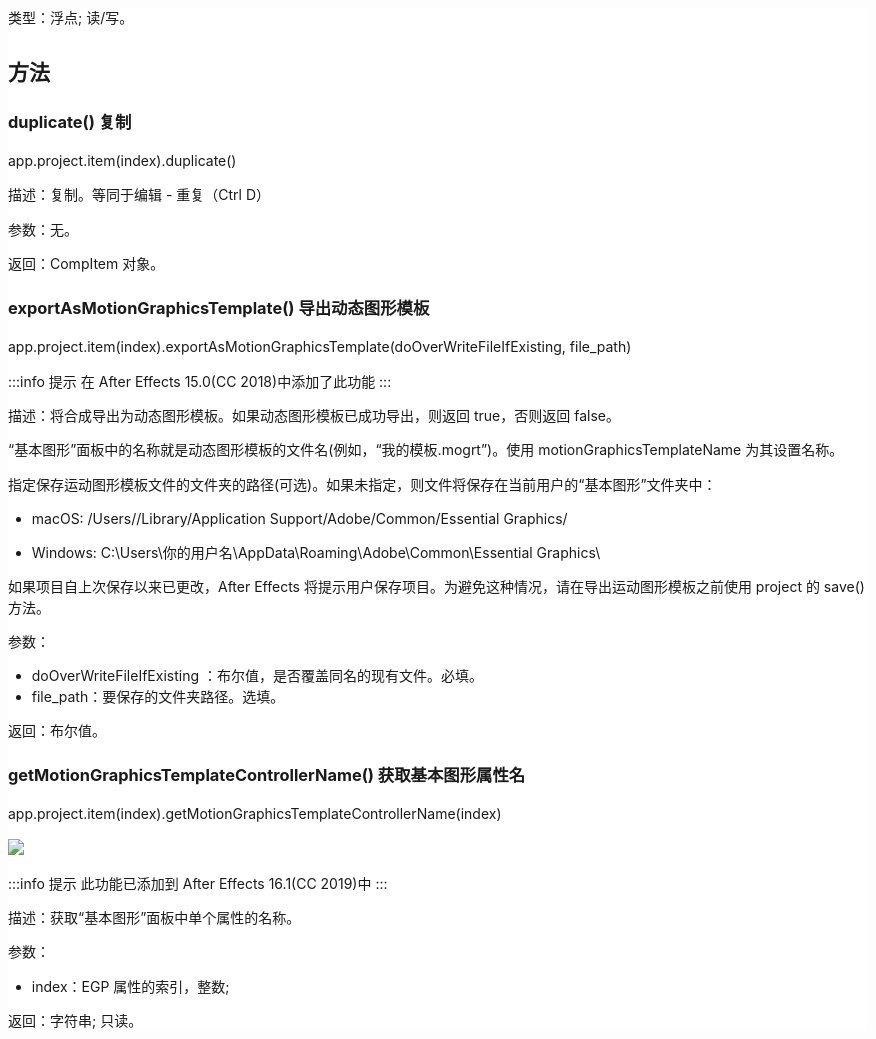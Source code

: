 类型：浮点; 读/写。

## 方法

### duplicate() 复制

app.project.item(index).duplicate()

描述：复制。等同于编辑 - 重复（Ctrl D）

参数：无。

返回：CompItem 对象。

### exportAsMotionGraphicsTemplate() 导出动态图形模板

app.project.item(index).exportAsMotionGraphicsTemplate(doOverWriteFileIfExisting,
file_path)

:::info 提示
在 After Effects 15.0(CC 2018)中添加了此功能
:::

描述：将合成导出为动态图形模板。如果动态图形模板已成功导出，则返回 true，否则返回 false。

“基本图形”面板中的名称就是动态图形模板的文件名(例如，“我的模板.mogrt”)。使用 motionGraphicsTemplateName 为其设置名称。

指定保存运动图形模板文件的文件夹的路径(可选)。如果未指定，则文件将保存在当前用户的“基本图形”文件夹中：

- macOS: /Users//Library/Application Support/Adobe/Common/Essential Graphics/

- Windows: C:\Users\你的用户名\AppData\Roaming\Adobe\Common\Essential Graphics\

如果项目自上次保存以来已更改，After Effects 将提示用户保存项目。为避免这种情况，请在导出运动图形模板之前使用 project 的 save()方法。

参数：

- doOverWriteFileIfExisting ：布尔值，是否覆盖同名的现有文件。必填。
- file_path：要保存的文件夹路径。选填。

返回：布尔值。

### getMotionGraphicsTemplateControllerName() 获取基本图形属性名

app.project.item(index).getMotionGraphicsTemplateControllerName(index)

![](https://mir.yuelili.com/wp-content/uploads/2021/07/c41b00b232b5062c65df8527dbcbd0a2.png)

:::info 提示
此功能已添加到 After Effects 16.1(CC 2019)中
:::

描述：获取“基本图形”面板中单个属性的名称。

参数：

- index：EGP 属性的索引，整数;

返回：字符串; 只读。
